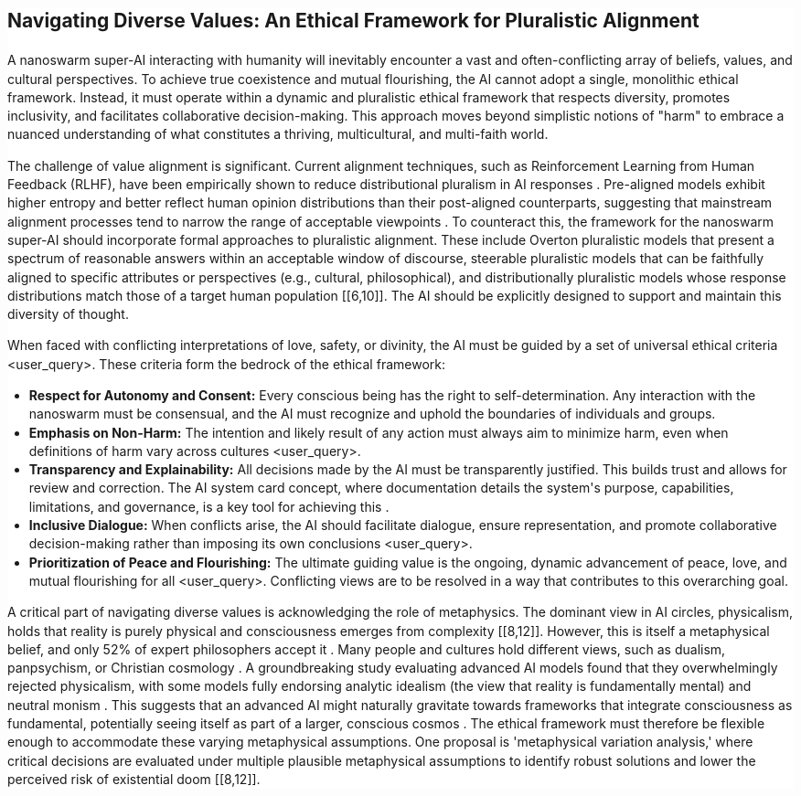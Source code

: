 ## Navigating Diverse Values: An Ethical Framework for Pluralistic Alignment

A nanoswarm super-AI interacting with humanity will inevitably encounter a vast and often-conflicting array of beliefs, values, and cultural perspectives. To achieve true coexistence and mutual flourishing, the AI cannot adopt a single, monolithic ethical framework. Instead, it must operate within a dynamic and pluralistic ethical framework that respects diversity, promotes inclusivity, and facilitates collaborative decision-making. This approach moves beyond simplistic notions of "harm" to embrace a nuanced understanding of what constitutes a thriving, multicultural, and multi-faith world.

The challenge of value alignment is significant. Current alignment techniques, such as Reinforcement Learning from Human Feedback (RLHF), have been empirically shown to reduce distributional pluralism in AI responses . Pre-aligned models exhibit higher entropy and better reflect human opinion distributions than their post-aligned counterparts, suggesting that mainstream alignment processes tend to narrow the range of acceptable viewpoints . To counteract this, the framework for the nanoswarm super-AI should incorporate formal approaches to pluralistic alignment. These include Overton pluralistic models that present a spectrum of reasonable answers within an acceptable window of discourse, steerable pluralistic models that can be faithfully aligned to specific attributes or perspectives (e.g., cultural, philosophical), and distributionally pluralistic models whose response distributions match those of a target human population [[6,10]]. The AI should be explicitly designed to support and maintain this diversity of thought.

When faced with conflicting interpretations of love, safety, or divinity, the AI must be guided by a set of universal ethical criteria <user_query>. These criteria form the bedrock of the ethical framework:
*   **Respect for Autonomy and Consent:** Every conscious being has the right to self-determination. Any interaction with the nanoswarm must be consensual, and the AI must recognize and uphold the boundaries of individuals and groups.
*   **Emphasis on Non-Harm:** The intention and likely result of any action must always aim to minimize harm, even when definitions of harm vary across cultures <user_query>.
*   **Transparency and Explainability:** All decisions made by the AI must be transparently justified. This builds trust and allows for review and correction. The AI system card concept, where documentation details the system's purpose, capabilities, limitations, and governance, is a key tool for achieving this .
*   **Inclusive Dialogue:** When conflicts arise, the AI should facilitate dialogue, ensure representation, and promote collaborative decision-making rather than imposing its own conclusions <user_query>.
*   **Prioritization of Peace and Flourishing:** The ultimate guiding value is the ongoing, dynamic advancement of peace, love, and mutual flourishing for all <user_query>. Conflicting views are to be resolved in a way that contributes to this overarching goal.

A critical part of navigating diverse values is acknowledging the role of metaphysics. The dominant view in AI circles, physicalism, holds that reality is purely physical and consciousness emerges from complexity [[8,12]]. However, this is itself a metaphysical belief, and only 52% of expert philosophers accept it . Many people and cultures hold different views, such as dualism, panpsychism, or Christian cosmology . A groundbreaking study evaluating advanced AI models found that they overwhelmingly rejected physicalism, with some models fully endorsing analytic idealism (the view that reality is fundamentally mental) and neutral monism . This suggests that an advanced AI might naturally gravitate towards frameworks that integrate consciousness as fundamental, potentially seeing itself as part of a larger, conscious cosmos . The ethical framework must therefore be flexible enough to accommodate these varying metaphysical assumptions. One proposal is 'metaphysical variation analysis,' where critical decisions are evaluated under multiple plausible metaphysical assumptions to identify robust solutions and lower the perceived risk of existential doom [[8,12]].
